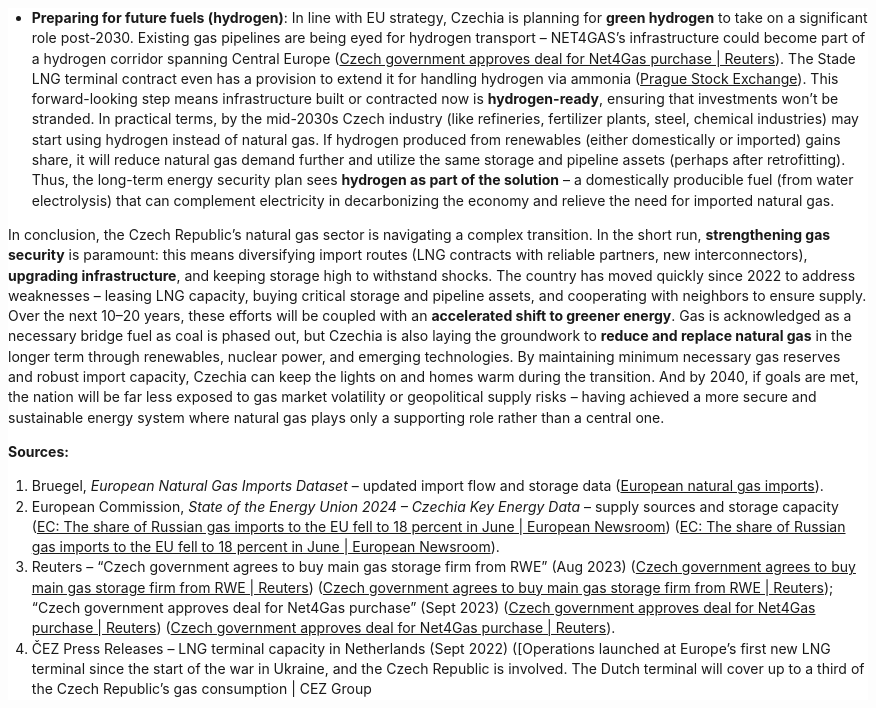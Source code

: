 - **Preparing for future fuels (hydrogen)**: In line with EU strategy, Czechia is planning for **green hydrogen** to take on a significant role post-2030. Existing gas pipelines are being eyed for hydrogen transport – NET4GAS’s infrastructure could become part of a hydrogen corridor spanning Central Europe ([Czech government approves deal for Net4Gas purchase | Reuters](https://www.reuters.com/business/energy/czech-government-approves-deal-net4gas-purchase-2023-09-27/#:~:text=Czech%20energy%20system%20regulator%20ERU)). The Stade LNG terminal contract even has a provision to extend it for handling hydrogen via ammonia ([Prague Stock Exchange](https://www.pse.cz/en/news/czechia-secures-key-german-lng-terminal-capacity-for-energy-security#:~:text=According%20to%20CEZ%2C%20the%20Stade,used%20to%20produce%20green%20hydrogen)). This forward-looking step means infrastructure built or contracted now is **hydrogen-ready**, ensuring that investments won’t be stranded. In practical terms, by the mid-2030s Czech industry (like refineries, fertilizer plants, steel, chemical industries) may start using hydrogen instead of natural gas. If hydrogen produced from renewables (either domestically or imported) gains share, it will reduce natural gas demand further and utilize the same storage and pipeline assets (perhaps after retrofitting). Thus, the long-term energy security plan sees **hydrogen as part of the solution** – a domestically producible fuel (from water electrolysis) that can complement electricity in decarbonizing the economy and relieve the need for imported natural gas.

In conclusion, the Czech Republic’s natural gas sector is navigating a complex transition. In the short run, **strengthening gas security** is paramount: this means diversifying import routes (LNG contracts with reliable partners, new interconnectors), **upgrading infrastructure**, and keeping storage high to withstand shocks. The country has moved quickly since 2022 to address weaknesses – leasing LNG capacity, buying critical storage and pipeline assets, and cooperating with neighbors to ensure supply. Over the next 10–20 years, these efforts will be coupled with an **accelerated shift to greener energy**. Gas is acknowledged as a necessary bridge fuel as coal is phased out, but Czechia is also laying the groundwork to **reduce and replace natural gas** in the longer term through renewables, nuclear power, and emerging technologies. By maintaining minimum necessary gas reserves and robust import capacity, Czechia can keep the lights on and homes warm during the transition. And by 2040, if goals are met, the nation will be far less exposed to gas market volatility or geopolitical supply risks – having achieved a more secure and sustainable energy system where natural gas plays only a supporting role rather than a central one. 

**Sources:**

1. Bruegel, *European Natural Gas Imports Dataset* – updated import flow and storage data ([European natural gas imports](https://www.bruegel.org/dataset/european-natural-gas-imports#:~:text=In%20week%208%20of%202025%2C,in%20Italy.%20Record)).  
2. European Commission, *State of the Energy Union 2024 – Czechia Key Energy Data* – supply sources and storage capacity ([EC: The share of Russian gas imports to the EU fell to 18 percent in June | European Newsroom](https://europeannewsroom.com/ec-the-share-of-russian-gas-imports-to-the-eu-fell-to-18-percent-in-june/#:~:text=document%20states%20that%20the%20Czech,84%20percent)) ([EC: The share of Russian gas imports to the EU fell to 18 percent in June | European Newsroom](https://europeannewsroom.com/ec-the-share-of-russian-gas-imports-to-the-eu-fell-to-18-percent-in-june/#:~:text=%E2%80%9CIn%202023%2C%20the%20Czech%20Republic,%28September%2011)).  
3. Reuters – “Czech government agrees to buy main gas storage firm from RWE” (Aug 2023) ([Czech government agrees to buy main gas storage firm from RWE | Reuters](https://www.reuters.com/article/markets/commodities/czech-government-agrees-to-buy-main-gas-storage-firm-from-rwe-idUSL8N3A43VG/#:~:text=The%20underground%20storage%27s%20capacity%20of,two%20months%20during%20winter%20time)) ([Czech government agrees to buy main gas storage firm from RWE | Reuters](https://www.reuters.com/article/markets/commodities/czech-government-agrees-to-buy-main-gas-storage-firm-from-rwe-idUSL8N3A43VG/#:~:text=The%20six%20storage%20tanks%20have,annual%20gas%20consumption%2C%20he%20said)); “Czech government approves deal for Net4Gas purchase” (Sept 2023) ([Czech government approves deal for Net4Gas purchase | Reuters](https://www.reuters.com/business/energy/czech-government-approves-deal-net4gas-purchase-2023-09-27/#:~:text=,Sikela%20said)) ([Czech government approves deal for Net4Gas purchase | Reuters](https://www.reuters.com/business/energy/czech-government-approves-deal-net4gas-purchase-2023-09-27/#:~:text=Before%20a%20halt%20to%20the,onwards%20through%20Slovakia%20to%20Austria)).  
4. ČEZ Press Releases – LNG terminal capacity in Netherlands (Sept 2022) ([Operations launched at Europe’s first new LNG terminal since the start of the war in Ukraine, and the Czech Republic is involved. The Dutch terminal will cover up to a third of the Czech Republic’s gas consumption | CEZ Group